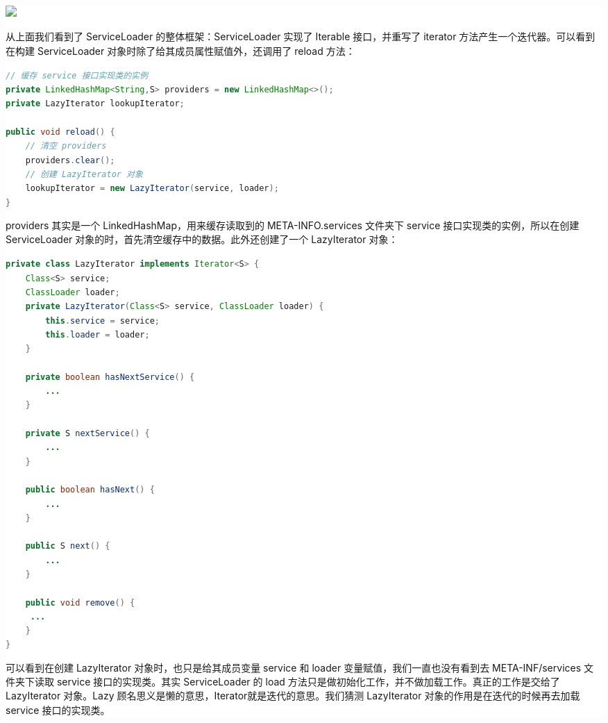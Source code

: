 ![](31)

从上面我们看到了 ServiceLoader 的整体框架：ServiceLoader 实现了 Iterable 接口，并重写了 iterator 方法产生一个迭代器。可以看到在构建 ServiceLoader 对象时除了给其成员属性赋值外，还调用了 reload 方法：
```java
// 缓存 service 接口实现类的实例
private LinkedHashMap<String,S> providers = new LinkedHashMap<>();
private LazyIterator lookupIterator;

public void reload() {
    // 清空 providers
    providers.clear();
    // 创建 LazyIterator 对象
    lookupIterator = new LazyIterator(service, loader);
}
```
providers 其实是一个 LinkedHashMap，用来缓存读取到的 META-INFO.services 文件夹下 service 接口实现类的实例，所以在创建 ServiceLoader 对象的时，首先清空缓存中的数据。此外还创建了一个 LazyIterator 对象：
```java
private class LazyIterator implements Iterator<S> {
    Class<S> service;
    ClassLoader loader;
    private LazyIterator(Class<S> service, ClassLoader loader) {
        this.service = service;
        this.loader = loader;
    }

    private boolean hasNextService() {
        ...
    }

    private S nextService() {
        ...
    }

    public boolean hasNext() {
        ...
    }

    public S next() {
        ...
    }

    public void remove() {
     ...
    }
}
```
可以看到在创建 LazyIterator 对象时，也只是给其成员变量 service 和 loader 变量赋值，我们一直也没有看到去 META-INF/services 文件夹下读取 service 接口的实现类。其实 ServiceLoader 的 load 方法只是做初始化工作，并不做加载工作。真正的工作是交给了 LazyIterator 对象。Lazy 顾名思义是懒的意思，Iterator就是迭代的意思。我们猜测 LazyIterator 对象的作用是在迭代的时候再去加载 service 接口的实现类。
